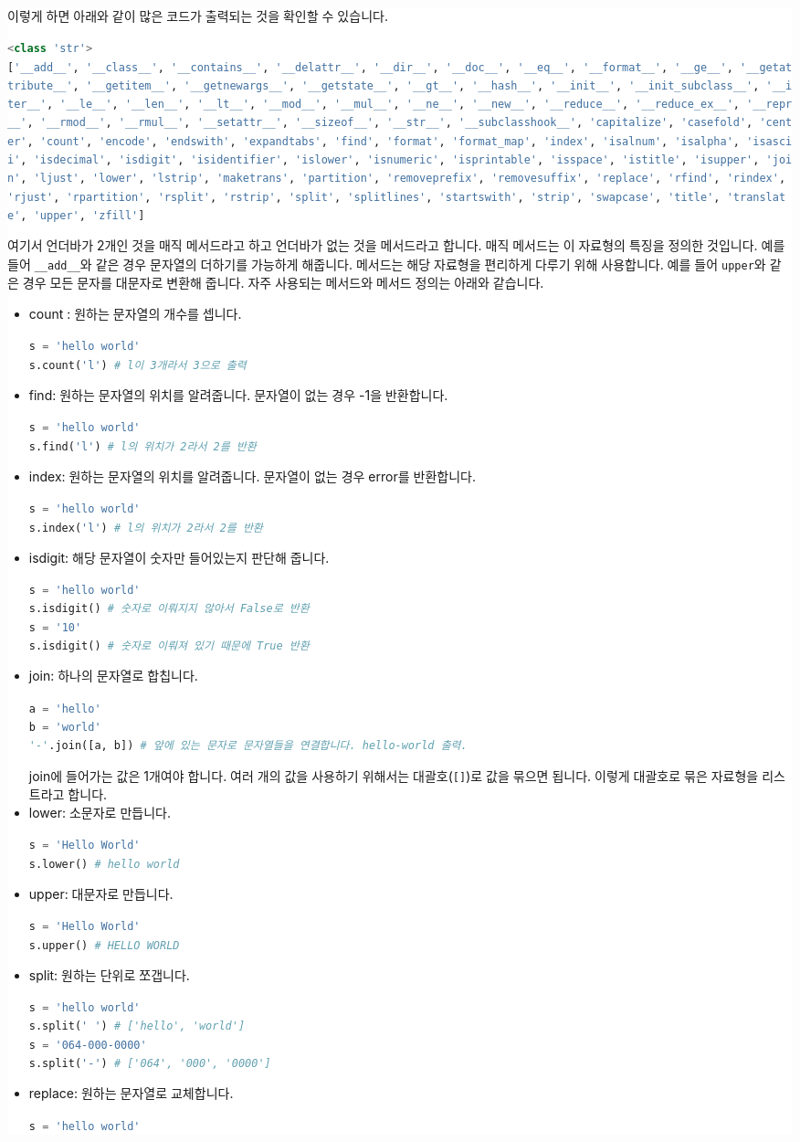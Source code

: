 이렇게 하면 아래와 같이 많은 코드가 출력되는 것을 확인할 수 있습니다.

```python
<class 'str'>
['__add__', '__class__', '__contains__', '__delattr__', '__dir__', '__doc__', '__eq__', '__format__', '__ge__', '__getattribute__', '__getitem__', '__getnewargs__', '__getstate__', '__gt__', '__hash__', '__init__', '__init_subclass__', '__iter__', '__le__', '__len__', '__lt__', '__mod__', '__mul__', '__ne__', '__new__', '__reduce__', '__reduce_ex__', '__repr__', '__rmod__', '__rmul__', '__setattr__', '__sizeof__', '__str__', '__subclasshook__', 'capitalize', 'casefold', 'center', 'count', 'encode', 'endswith', 'expandtabs', 'find', 'format', 'format_map', 'index', 'isalnum', 'isalpha', 'isascii', 'isdecimal', 'isdigit', 'isidentifier', 'islower', 'isnumeric', 'isprintable', 'isspace', 'istitle', 'isupper', 'join', 'ljust', 'lower', 'lstrip', 'maketrans', 'partition', 'removeprefix', 'removesuffix', 'replace', 'rfind', 'rindex', 'rjust', 'rpartition', 'rsplit', 'rstrip', 'split', 'splitlines', 'startswith', 'strip', 'swapcase', 'title', 'translate', 'upper', 'zfill']
```

여기서 언더바가 2개인 것을 매직 메서드라고 하고 언더바가 없는 것을 메서드라고 합니다. 매직 메서드는 이 자료형의 특징을 정의한 것입니다. 예를 들어 `__add__`와 같은 경우 문자열의 더하기를 가능하게 해줍니다. 메서드는 해당 자료형을 편리하게 다루기 위해 사용합니다. 예를 들어 `upper`와 같은 경우 모든 문자를 대문자로 변환해 줍니다. 자주 사용되는 메서드와 메서드 정의는 아래와 같습니다.

- count : 원하는 문자열의 개수를 셉니다.
  ```python
  s = 'hello world'
  s.count('l') # l이 3개라서 3으로 출력
  ```
- find: 원하는 문자열의 위치를 알려줍니다. 문자열이 없는 경우 -1을 반환합니다.
  ```python
  s = 'hello world'
  s.find('l') # l의 위치가 2라서 2를 반환
  ```
- index: 원하는 문자열의 위치를 알려줍니다. 문자열이 없는 경우 error를 반환합니다.
  ```python
  s = 'hello world'
  s.index('l') # l의 위치가 2라서 2를 반환
  ```
- isdigit: 해당 문자열이 숫자만 들어있는지 판단해 줍니다.
  ```python
  s = 'hello world'
  s.isdigit() # 숫자로 이뤄지지 않아서 False로 반환
  s = '10'
  s.isdigit() # 숫자로 이뤄져 있기 때문에 True 반환
  ```
- join: 하나의 문자열로 합칩니다.
  ```python
  a = 'hello'
  b = 'world'
  '-'.join([a, b]) # 앞에 있는 문자로 문자열들을 연결합니다. hello-world 출력.
  ```
  join에 들어가는 값은 1개여야 합니다. 여러 개의 값을 사용하기 위해서는 대괄호(`[]`)로 값을 묶으면 됩니다. 이렇게 대괄호로 묶은 자료형을 리스트라고 합니다.
- lower: 소문자로 만듭니다.
  ```python
  s = 'Hello World'
  s.lower() # hello world
  ```
- upper: 대문자로 만듭니다.
  ```python
  s = 'Hello World'
  s.upper() # HELLO WORLD
  ```
- split: 원하는 단위로 쪼갭니다.
  ```python
  s = 'hello world'
  s.split(' ') # ['hello', 'world']
  s = '064-000-0000'
  s.split('-') # ['064', '000', '0000']
  ```
- replace: 원하는 문자열로 교체합니다.
  ```python
  s = 'hello world'
  ```